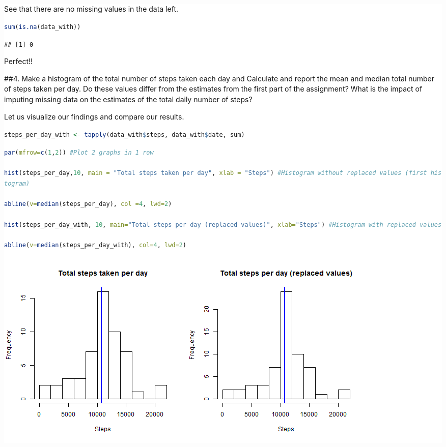 See that there are no missing values in the data left.


```r
sum(is.na(data_with))
```

```
## [1] 0
```

Perfect!!

##4. Make a histogram of the total number of steps taken each day and Calculate and report the mean and median total number of steps taken per day. Do these values differ from the estimates from the first part of the assignment? What is the impact of imputing missing data on the estimates of the total daily number of steps?

Let us visualize our findings and compare our results.


```r
steps_per_day_with <- tapply(data_with$steps, data_with$date, sum)
```


```r
par(mfrow=c(1,2)) #Plot 2 graphs in 1 row

hist(steps_per_day,10, main = "Total steps taken per day", xlab = "Steps") #Histogram without replaced values (first histogram)

abline(v=median(steps_per_day), col =4, lwd=2)

hist(steps_per_day_with, 10, main="Total steps per day (replaced values)", xlab="Steps") #Histogram with replaced values

abline(v=median(steps_per_day_with), col=4, lwd=2)
```

![plot of chunk unnamed-chunk-18](figure/unnamed-chunk-18-1.png) 
